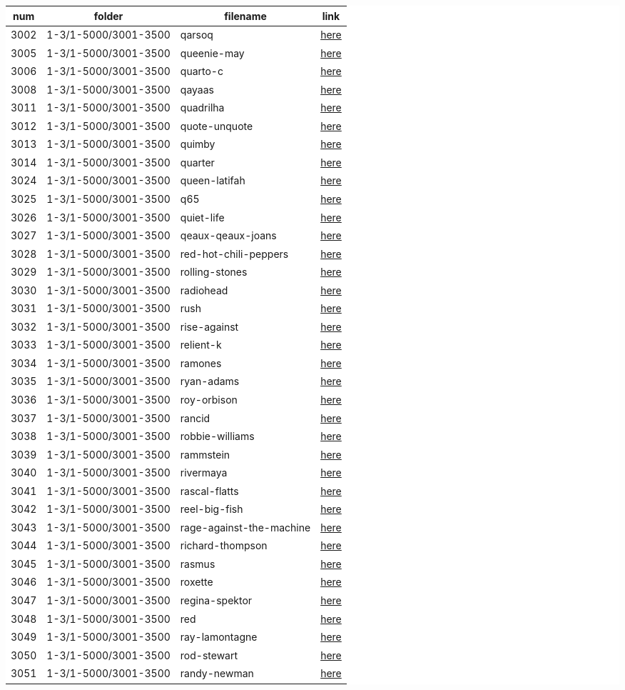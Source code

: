 |  num  | folder | filename | link |
|-------|--------|----------|------|
|3002|1-3/1-5000/3001-3500|qarsoq|[here](https://cdn.jsdelivr.net/gh/guitarchord/a1-3/1-5000/3001-3500/qarsoq.webp)|
|3005|1-3/1-5000/3001-3500|queenie-may|[here](https://cdn.jsdelivr.net/gh/guitarchord/a1-3/1-5000/3001-3500/queenie-may.webp)|
|3006|1-3/1-5000/3001-3500|quarto-c|[here](https://cdn.jsdelivr.net/gh/guitarchord/a1-3/1-5000/3001-3500/quarto-c.webp)|
|3008|1-3/1-5000/3001-3500|qayaas|[here](https://cdn.jsdelivr.net/gh/guitarchord/a1-3/1-5000/3001-3500/qayaas.webp)|
|3011|1-3/1-5000/3001-3500|quadrilha|[here](https://cdn.jsdelivr.net/gh/guitarchord/a1-3/1-5000/3001-3500/quadrilha.webp)|
|3012|1-3/1-5000/3001-3500|quote-unquote|[here](https://cdn.jsdelivr.net/gh/guitarchord/a1-3/1-5000/3001-3500/quote-unquote.webp)|
|3013|1-3/1-5000/3001-3500|quimby|[here](https://cdn.jsdelivr.net/gh/guitarchord/a1-3/1-5000/3001-3500/quimby.webp)|
|3014|1-3/1-5000/3001-3500|quarter|[here](https://cdn.jsdelivr.net/gh/guitarchord/a1-3/1-5000/3001-3500/quarter.webp)|
|3024|1-3/1-5000/3001-3500|queen-latifah|[here](https://cdn.jsdelivr.net/gh/guitarchord/a1-3/1-5000/3001-3500/queen-latifah.webp)|
|3025|1-3/1-5000/3001-3500|q65|[here](https://cdn.jsdelivr.net/gh/guitarchord/a1-3/1-5000/3001-3500/q65.webp)|
|3026|1-3/1-5000/3001-3500|quiet-life|[here](https://cdn.jsdelivr.net/gh/guitarchord/a1-3/1-5000/3001-3500/quiet-life.webp)|
|3027|1-3/1-5000/3001-3500|qeaux-qeaux-joans|[here](https://cdn.jsdelivr.net/gh/guitarchord/a1-3/1-5000/3001-3500/qeaux-qeaux-joans.webp)|
|3028|1-3/1-5000/3001-3500|red-hot-chili-peppers|[here](https://cdn.jsdelivr.net/gh/guitarchord/a1-3/1-5000/3001-3500/red-hot-chili-peppers.webp)|
|3029|1-3/1-5000/3001-3500|rolling-stones|[here](https://cdn.jsdelivr.net/gh/guitarchord/a1-3/1-5000/3001-3500/rolling-stones.webp)|
|3030|1-3/1-5000/3001-3500|radiohead|[here](https://cdn.jsdelivr.net/gh/guitarchord/a1-3/1-5000/3001-3500/radiohead.webp)|
|3031|1-3/1-5000/3001-3500|rush|[here](https://cdn.jsdelivr.net/gh/guitarchord/a1-3/1-5000/3001-3500/rush.webp)|
|3032|1-3/1-5000/3001-3500|rise-against|[here](https://cdn.jsdelivr.net/gh/guitarchord/a1-3/1-5000/3001-3500/rise-against.webp)|
|3033|1-3/1-5000/3001-3500|relient-k|[here](https://cdn.jsdelivr.net/gh/guitarchord/a1-3/1-5000/3001-3500/relient-k.webp)|
|3034|1-3/1-5000/3001-3500|ramones|[here](https://cdn.jsdelivr.net/gh/guitarchord/a1-3/1-5000/3001-3500/ramones.webp)|
|3035|1-3/1-5000/3001-3500|ryan-adams|[here](https://cdn.jsdelivr.net/gh/guitarchord/a1-3/1-5000/3001-3500/ryan-adams.webp)|
|3036|1-3/1-5000/3001-3500|roy-orbison|[here](https://cdn.jsdelivr.net/gh/guitarchord/a1-3/1-5000/3001-3500/roy-orbison.webp)|
|3037|1-3/1-5000/3001-3500|rancid|[here](https://cdn.jsdelivr.net/gh/guitarchord/a1-3/1-5000/3001-3500/rancid.webp)|
|3038|1-3/1-5000/3001-3500|robbie-williams|[here](https://cdn.jsdelivr.net/gh/guitarchord/a1-3/1-5000/3001-3500/robbie-williams.webp)|
|3039|1-3/1-5000/3001-3500|rammstein|[here](https://cdn.jsdelivr.net/gh/guitarchord/a1-3/1-5000/3001-3500/rammstein.webp)|
|3040|1-3/1-5000/3001-3500|rivermaya|[here](https://cdn.jsdelivr.net/gh/guitarchord/a1-3/1-5000/3001-3500/rivermaya.webp)|
|3041|1-3/1-5000/3001-3500|rascal-flatts|[here](https://cdn.jsdelivr.net/gh/guitarchord/a1-3/1-5000/3001-3500/rascal-flatts.webp)|
|3042|1-3/1-5000/3001-3500|reel-big-fish|[here](https://cdn.jsdelivr.net/gh/guitarchord/a1-3/1-5000/3001-3500/reel-big-fish.webp)|
|3043|1-3/1-5000/3001-3500|rage-against-the-machine|[here](https://cdn.jsdelivr.net/gh/guitarchord/a1-3/1-5000/3001-3500/rage-against-the-machine.webp)|
|3044|1-3/1-5000/3001-3500|richard-thompson|[here](https://cdn.jsdelivr.net/gh/guitarchord/a1-3/1-5000/3001-3500/richard-thompson.webp)|
|3045|1-3/1-5000/3001-3500|rasmus|[here](https://cdn.jsdelivr.net/gh/guitarchord/a1-3/1-5000/3001-3500/rasmus.webp)|
|3046|1-3/1-5000/3001-3500|roxette|[here](https://cdn.jsdelivr.net/gh/guitarchord/a1-3/1-5000/3001-3500/roxette.webp)|
|3047|1-3/1-5000/3001-3500|regina-spektor|[here](https://cdn.jsdelivr.net/gh/guitarchord/a1-3/1-5000/3001-3500/regina-spektor.webp)|
|3048|1-3/1-5000/3001-3500|red|[here](https://cdn.jsdelivr.net/gh/guitarchord/a1-3/1-5000/3001-3500/red.webp)|
|3049|1-3/1-5000/3001-3500|ray-lamontagne|[here](https://cdn.jsdelivr.net/gh/guitarchord/a1-3/1-5000/3001-3500/ray-lamontagne.webp)|
|3050|1-3/1-5000/3001-3500|rod-stewart|[here](https://cdn.jsdelivr.net/gh/guitarchord/a1-3/1-5000/3001-3500/rod-stewart.webp)|
|3051|1-3/1-5000/3001-3500|randy-newman|[here](https://cdn.jsdelivr.net/gh/guitarchord/a1-3/1-5000/3001-3500/randy-newman.webp)|